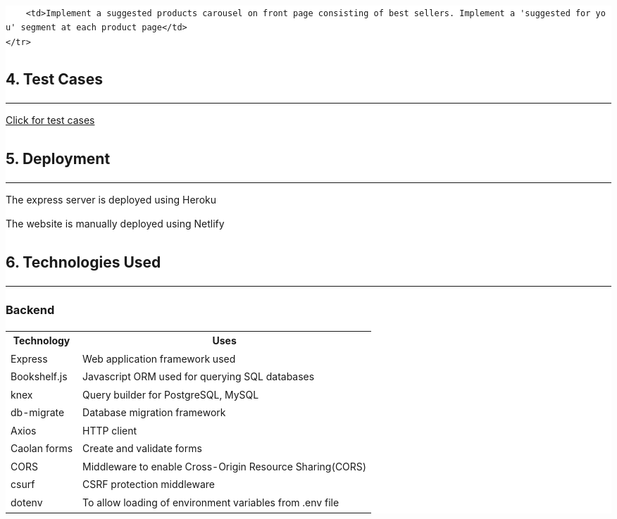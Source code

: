         <td>Implement a suggested products carousel on front page consisting of best sellers. Implement a 'suggested for you' segment at each product page</td>
    </tr>
</table>

## 4. Test Cases
<hr>

[Click for test cases](https://1drv.ms/x/s!ArFMW1hSgH5_gacWUup7Crrz-ORTaA?e=2lzszq)


## 5. Deployment
<hr>

The express server is deployed using Heroku

The website is manually deployed using Netlify

## 6. Technologies Used
<hr>

### Backend
<table>
    <tr>
        <th>Technology</th>
        <th>Uses</th>
    </tr>
    <tr>
        <td>Express</td>
        <td>Web application framework used</td>
    </tr>
    <tr>
        <td>Bookshelf.js</td>
        <td>Javascript ORM used for querying SQL databases</td>
    </tr>
    <tr>
        <td>knex</td>
        <td>Query builder for PostgreSQL, MySQL</td>
    </tr>
    <tr>
        <td>db-migrate</td>
        <td>Database migration framework</td>
    </tr>
    <tr>
        <td>Axios</td>
        <td>HTTP client</td>
    </tr>
    <tr>
        <td>Caolan forms</td>
        <td>Create and validate forms</td>
    </tr>
    <tr>
        <td>CORS</td>
        <td>Middleware to enable Cross-Origin Resource Sharing(CORS)</td>
    </tr>
    <tr>
        <td>csurf</td>
        <td>CSRF protection middleware</td>
    </tr>
    <tr>
        <td>dotenv</td>
        <td>To allow loading of environment variables from .env file</td>
    </tr>